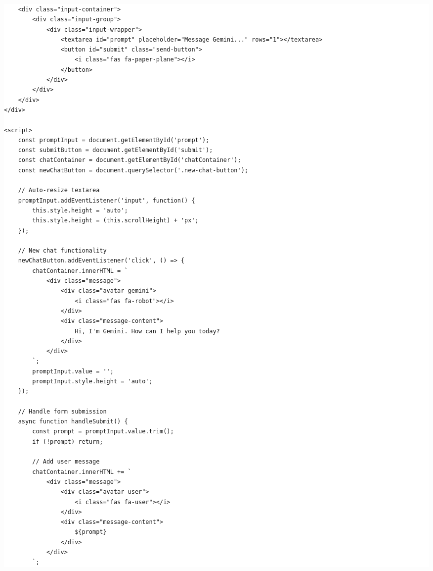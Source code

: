         <div class="input-container">
            <div class="input-group">
                <div class="input-wrapper">
                    <textarea id="prompt" placeholder="Message Gemini..." rows="1"></textarea>
                    <button id="submit" class="send-button">
                        <i class="fas fa-paper-plane"></i>
                    </button>
                </div>
            </div>
        </div>
    </div>

    <script>
        const promptInput = document.getElementById('prompt');
        const submitButton = document.getElementById('submit');
        const chatContainer = document.getElementById('chatContainer');
        const newChatButton = document.querySelector('.new-chat-button');

        // Auto-resize textarea
        promptInput.addEventListener('input', function() {
            this.style.height = 'auto';
            this.style.height = (this.scrollHeight) + 'px';
        });

        // New chat functionality
        newChatButton.addEventListener('click', () => {
            chatContainer.innerHTML = `
                <div class="message">
                    <div class="avatar gemini">
                        <i class="fas fa-robot"></i>
                    </div>
                    <div class="message-content">
                        Hi, I'm Gemini. How can I help you today?
                    </div>
                </div>
            `;
            promptInput.value = '';
            promptInput.style.height = 'auto';
        });

        // Handle form submission
        async function handleSubmit() {
            const prompt = promptInput.value.trim();
            if (!prompt) return;

            // Add user message
            chatContainer.innerHTML += `
                <div class="message">
                    <div class="avatar user">
                        <i class="fas fa-user"></i>
                    </div>
                    <div class="message-content">
                        ${prompt}
                    </div>
                </div>
            `;
